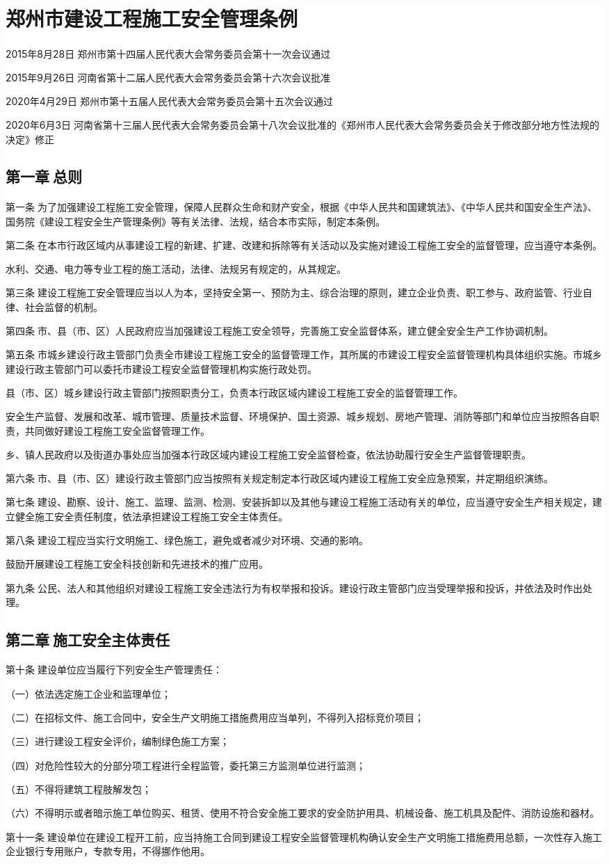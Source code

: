 # 郑州市建设工程施工安全管理条例

2015年8月28日 郑州市第十四届人民代表大会常务委员会第十一次会议通过

2015年9月26日 河南省第十二届人民代表大会常务委员会第十六次会议批准

2020年4月29日 郑州市第十五届人民代表大会常务委员会第十五次会议通过

2020年6月3日 河南省第十三届人民代表大会常务委员会第十八次会议批准的《郑州市人民代表大会常务委员会关于修改部分地方性法规的决定》修正



## 第一章  总则

第一条 为了加强建设工程施工安全管理，保障人民群众生命和财产安全，根据《中华人民共和国建筑法》、《中华人民共和国安全生产法》、国务院《建设工程安全生产管理条例》等有关法律、法规，结合本市实际，制定本条例。

第二条 在本市行政区域内从事建设工程的新建、扩建、改建和拆除等有关活动以及实施对建设工程施工安全的监督管理，应当遵守本条例。

水利、交通、电力等专业工程的施工活动，法律、法规另有规定的，从其规定。

第三条 建设工程施工安全管理应当以人为本，坚持安全第一、预防为主、综合治理的原则，建立企业负责、职工参与、政府监管、行业自律、社会监督的机制。

第四条 市、县（市、区）人民政府应当加强建设工程施工安全领导，完善施工安全监督体系，建立健全安全生产工作协调机制。

第五条 市城乡建设行政主管部门负责全市建设工程施工安全的监督管理工作，其所属的市建设工程安全监督管理机构具体组织实施。市城乡建设行政主管部门可以委托市建设工程安全监督管理机构实施行政处罚。

县（市、区）城乡建设行政主管部门按照职责分工，负责本行政区域内建设工程施工安全的监督管理工作。

安全生产监督、发展和改革、城市管理、质量技术监督、环境保护、国土资源、城乡规划、房地产管理、消防等部门和单位应当按照各自职责，共同做好建设工程施工安全监督管理工作。

乡、镇人民政府以及街道办事处应当加强本行政区域内建设工程施工安全监督检查，依法协助履行安全生产监督管理职责。

第六条 市、县（市、区）建设行政主管部门应当按照有关规定制定本行政区域内建设工程施工安全应急预案，并定期组织演练。

第七条 建设、勘察、设计、施工、监理、监测、检测、安装拆卸以及其他与建设工程施工活动有关的单位，应当遵守安全生产相关规定，建立健全施工安全责任制度，依法承担建设工程施工安全主体责任。

第八条 建设工程应当实行文明施工、绿色施工，避免或者减少对环境、交通的影响。

鼓励开展建设工程施工安全科技创新和先进技术的推广应用。

第九条 公民、法人和其他组织对建设工程施工安全违法行为有权举报和投诉。建设行政主管部门应当受理举报和投诉，并依法及时作出处理。

## 第二章  施工安全主体责任

第十条 建设单位应当履行下列安全生产管理责任：

（一）依法选定施工企业和监理单位；

（二）在招标文件、施工合同中，安全生产文明施工措施费用应当单列，不得列入招标竞价项目；

（三）进行建设工程安全评价，编制绿色施工方案；

（四）对危险性较大的分部分项工程进行全程监管，委托第三方监测单位进行监测；

（五）不得将建筑工程肢解发包；

（六）不得明示或者暗示施工单位购买、租赁、使用不符合安全施工要求的安全防护用具、机械设备、施工机具及配件、消防设施和器材。

第十一条 建设单位在建设工程开工前，应当持施工合同到建设工程安全监督管理机构确认安全生产文明施工措施费用总额，一次性存入施工企业银行专用账户，专款专用，不得挪作他用。
